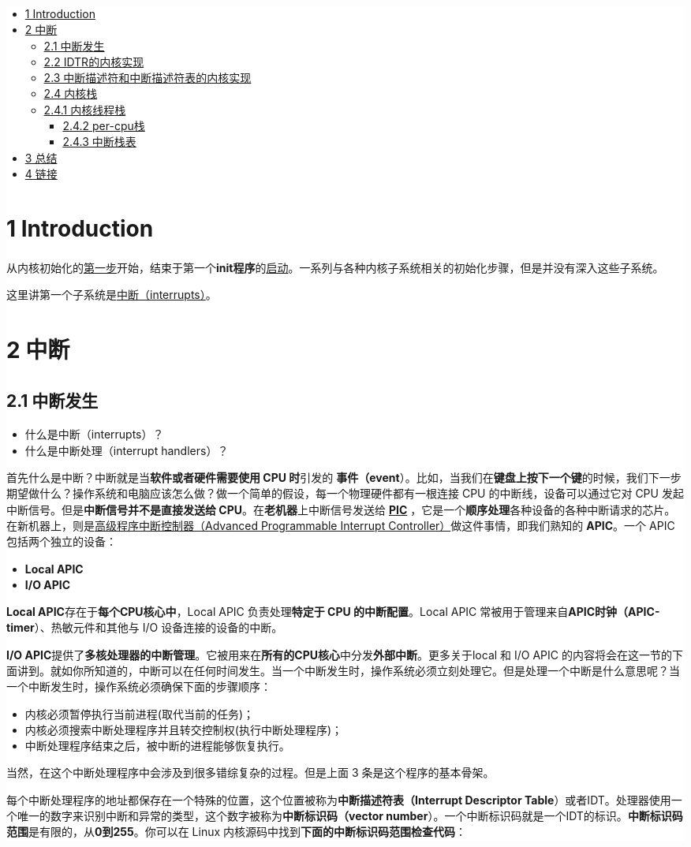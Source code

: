 




* [1 Introduction](#1-introduction)
* [2 中断](#2-中断)
	* [2.1 中断发生](#21-中断发生)
	* [2.2 IDTR的内核实现](#22-idtr的内核实现)
	* [2.3 中断描述符和中断描述符表的内核实现](#23-中断描述符和中断描述符表的内核实现)
	* [2.4 内核栈](#24-内核栈)
	* [2.4.1 内核线程栈](#241-内核线程栈)
		* [2.4.2 per\-cpu栈](#242-per-cpu栈)
		* [2.4.3 中断栈表](#243-中断栈表)
* [3 总结](#3-总结)
* [4 链接](#4-链接)



# 1 Introduction

从内核初始化的[第一步](http://xinqiu.gitbooks.io/linux-insides-cn/content/Initialization/linux-initialization-1.html)开始，结束于第一个**init程序**的[启动](http://xinqiu.gitbooks.io/linux-insides-cn/content/Initialization/linux-initialization-10.html)。一系列与各种内核子系统相关的初始化步骤，但是并没有深入这些子系统。

这里讲第一个子系统是[中断（interrupts）](http://en.wikipedia.org/wiki/Interrupt)。

# 2 中断

## 2.1 中断发生

- 什么是中断（interrupts）？
- 什么是中断处理（interrupt handlers）？

首先什么是中断？中断就是当**软件或者硬件需要使用 CPU 时**引发的 **事件（event**）。比如，当我们在**键盘上按下一个键**的时候，我们下一步期望做什么？操作系统和电脑应该怎么做？做一个简单的假设，每一个物理硬件都有一根连接 CPU 的中断线，设备可以通过它对 CPU 发起中断信号。但是**中断信号并不是直接发送给 CPU**。在**老机器**上中断信号发送给 [**PIC**](http://en.wikipedia.org/wiki/Programmable_Interrupt_Controller) ，它是一个**顺序处理**各种设备的各种中断请求的芯片。在新机器上，则是[高级程序中断控制器（Advanced Programmable Interrupt Controller）](https://en.wikipedia.org/wiki/Advanced_Programmable_Interrupt_Controller)做这件事情，即我们熟知的 **APIC**。一个 APIC 包括两个独立的设备：

- **Local APIC**
- **I/O APIC**

**Local APIC**存在于**每个CPU核心中**，Local APIC 负责处理**特定于 CPU 的中断配置**。Local APIC 常被用于管理来自**APIC时钟（APIC\-timer**）、热敏元件和其他与 I/O 设备连接的设备的中断。

**I/O APIC**提供了**多核处理器的中断管理**。它被用来在**所有的CPU核心**中分发**外部中断**。更多关于local 和 I/O APIC 的内容将会在这一节的下面讲到。就如你所知道的，中断可以在任何时间发生。当一个中断发生时，操作系统必须立刻处理它。但是处理一个中断是什么意思呢？当一个中断发生时，操作系统必须确保下面的步骤顺序：

- 内核必须暂停执行当前进程(取代当前的任务)；
- 内核必须搜索中断处理程序并且转交控制权(执行中断处理程序)；
- 中断处理程序结束之后，被中断的进程能够恢复执行。

当然，在这个中断处理程序中会涉及到很多错综复杂的过程。但是上面 3 条是这个程序的基本骨架。

每个中断处理程序的地址都保存在一个特殊的位置，这个位置被称为**中断描述符表（Interrupt Descriptor Table**）或者IDT。处理器使用一个唯一的数字来识别中断和异常的类型，这个数字被称为**中断标识码（vector number**）。一个中断标识码就是一个IDT的标识。**中断标识码范围**是有限的，从**0到255**。你可以在 Linux 内核源码中找到**下面的中断标识码范围检查代码**：
